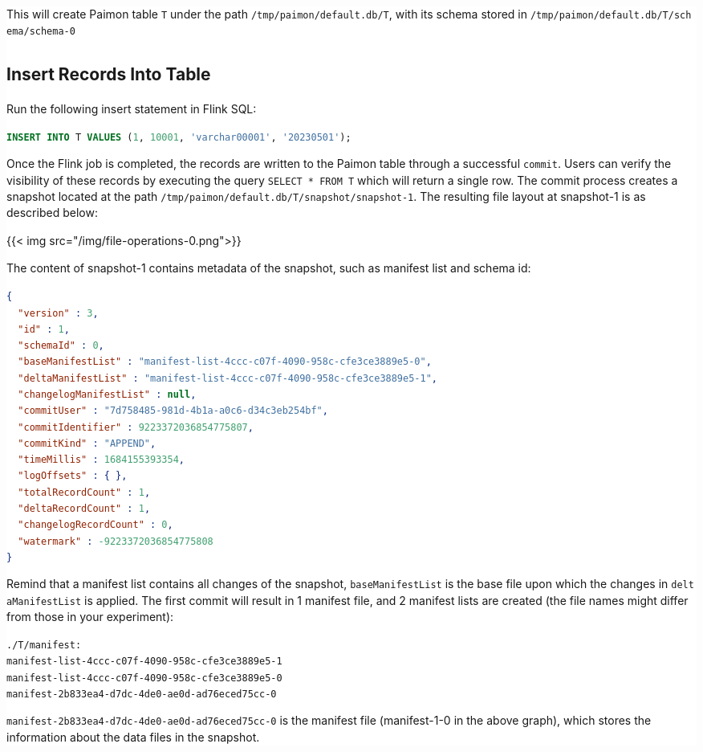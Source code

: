 This will create Paimon table `T` under the path `/tmp/paimon/default.db/T`, 
with its schema stored in `/tmp/paimon/default.db/T/schema/schema-0` 


## Insert Records Into Table

Run the following insert statement in Flink SQL:

```sql
INSERT INTO T VALUES (1, 10001, 'varchar00001', '20230501');
```

Once the Flink job is completed, the records are written to the Paimon table through a successful `commit`.
Users can verify the visibility of these records by executing the query `SELECT * FROM T` which will return a single row. 
The commit process creates a snapshot located at the path `/tmp/paimon/default.db/T/snapshot/snapshot-1`. 
The resulting file layout at snapshot-1 is as described below:

{{< img src="/img/file-operations-0.png">}}

The content of snapshot-1 contains metadata of the snapshot, such as manifest list and schema id:
```json
{
  "version" : 3,
  "id" : 1,
  "schemaId" : 0,
  "baseManifestList" : "manifest-list-4ccc-c07f-4090-958c-cfe3ce3889e5-0",
  "deltaManifestList" : "manifest-list-4ccc-c07f-4090-958c-cfe3ce3889e5-1",
  "changelogManifestList" : null,
  "commitUser" : "7d758485-981d-4b1a-a0c6-d34c3eb254bf",
  "commitIdentifier" : 9223372036854775807,
  "commitKind" : "APPEND",
  "timeMillis" : 1684155393354,
  "logOffsets" : { },
  "totalRecordCount" : 1,
  "deltaRecordCount" : 1,
  "changelogRecordCount" : 0,
  "watermark" : -9223372036854775808
}
```

Remind that a manifest list contains all changes of the snapshot, `baseManifestList` is the base 
file upon which the changes in `deltaManifestList` is applied. 
The first commit will result in 1 manifest file, and 2 manifest lists are 
created (the file names might differ from those in your experiment):

```bash
./T/manifest:
manifest-list-4ccc-c07f-4090-958c-cfe3ce3889e5-1	
manifest-list-4ccc-c07f-4090-958c-cfe3ce3889e5-0
manifest-2b833ea4-d7dc-4de0-ae0d-ad76eced75cc-0
```
`manifest-2b833ea4-d7dc-4de0-ae0d-ad76eced75cc-0` is the manifest 
file (manifest-1-0 in the above graph), which stores the information about the data files in the snapshot.
